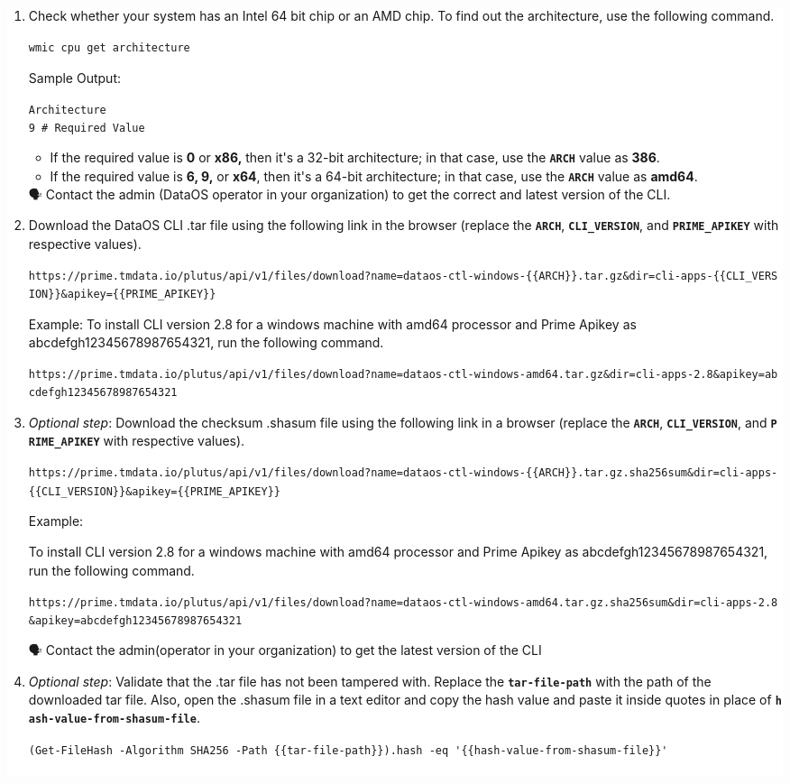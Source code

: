 1. Check whether your system has an Intel 64 bit chip or an AMD chip. To find out the architecture, use the following command.
   ```
   wmic cpu get architecture
   ```
   Sample Output:
   ```
   Architecture
   9 # Required Value
   ```
    - If the required value is **0** or **x86,** then it's a 32-bit architecture; in that case, use the **`ARCH`** value as **386**.
    - If the required value is **6, 9,** or **x64**, then it's a 64-bit architecture; in that case, use the **`ARCH`** value as **amd64**.
   
    <aside class="callout">🗣️ Contact the admin (DataOS operator in your organization) to get the correct and latest version of the CLI.</aside>

2. Download the DataOS CLI .tar file using the following link in the browser (replace the **`ARCH`**, **`CLI_VERSION`**, and **`PRIME_APIKEY`** with respective values).
    ```
    https://prime.tmdata.io/plutus/api/v1/files/download?name=dataos-ctl-windows-{{ARCH}}.tar.gz&dir=cli-apps-{{CLI_VERSION}}&apikey={{PRIME_APIKEY}}
    ```
    
    Example:
    To install CLI version 2.8 for a windows machine with amd64 processor and Prime Apikey as abcdefgh12345678987654321, run the following command.

    ```
    https://prime.tmdata.io/plutus/api/v1/files/download?name=dataos-ctl-windows-amd64.tar.gz&dir=cli-apps-2.8&apikey=abcdefgh12345678987654321
    ```

3. *Optional step*: Download the checksum .shasum file using the following link in a browser (replace the **`ARCH`**, **`CLI_VERSION`**, and **`PRIME_APIKEY`** with respective values).
    ```
    https://prime.tmdata.io/plutus/api/v1/files/download?name=dataos-ctl-windows-{{ARCH}}.tar.gz.sha256sum&dir=cli-apps-{{CLI_VERSION}}&apikey={{PRIME_APIKEY}}
    ```
    Example:

    To install CLI version 2.8 for a windows machine with amd64 processor and Prime Apikey as abcdefgh12345678987654321, run the following command.

    ``` 
    https://prime.tmdata.io/plutus/api/v1/files/download?name=dataos-ctl-windows-amd64.tar.gz.sha256sum&dir=cli-apps-2.8&apikey=abcdefgh12345678987654321
    ```
    <aside class="callout">🗣️ Contact the admin(operator in your organization) to get the latest version of the CLI</aside>


4. *Optional step*: Validate that the .tar file has not been tampered with. Replace the **`tar-file-path`** with the path of the downloaded tar file. Also, open the .shasum file in a text editor and copy the hash value and paste it inside quotes in place of **`hash-value-from-shasum-file`**.
    ```
    (Get-FileHash -Algorithm SHA256 -Path {{tar-file-path}}).hash -eq '{{hash-value-from-shasum-file}}'
   